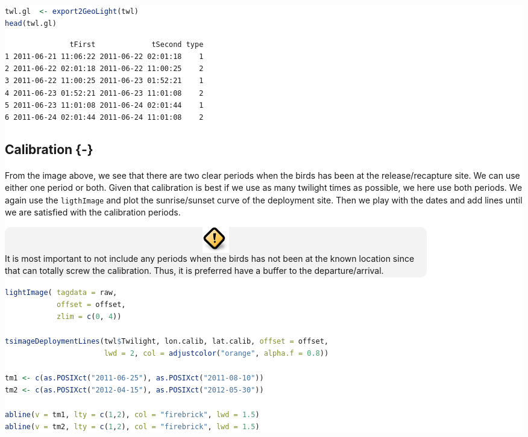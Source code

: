 
```r
twl.gl  <- export2GeoLight(twl) 
head(twl.gl)
```

```
               tFirst             tSecond type
1 2011-06-21 11:06:22 2011-06-22 02:01:18    1
2 2011-06-22 02:01:18 2011-06-22 11:00:25    2
3 2011-06-22 11:00:25 2011-06-23 01:52:21    1
4 2011-06-23 01:52:21 2011-06-23 11:01:08    2
5 2011-06-23 11:01:08 2011-06-24 02:01:44    1
6 2011-06-24 02:01:44 2011-06-24 11:01:08    2
```


## Calibration {-}

From the image above, we see that there are two clear periods when the birds has been at the release/recapture site. We can use either one period or both. Given that calibration is best if we use as many twilight times as possible, we here use both periods. We again use the `ligthImage` and plot the sunrise/sunset curve of the deployment site. Then we play with the dates and add lines until we are satisfied with the calibration periods.

<div style="background-color:rgba(0, 0, 0, 0.0470588); border-radius: 10px; text-align:left; vertical-align: middle; padding:6px 2; width: 700px; margin: auto:">
<img src="images/caution.png" style="display: block; margin: auto;" />
It is most important to not include any periods when the birds has not been at the known location since that can totally screw the calibration. Thus, it is preferred have a buffer to the departure/arrival.
</div>



```r
lightImage( tagdata = raw,
            offset = offset,     
            zlim = c(0, 4))

tsimageDeploymentLines(twl$Twilight, lon.calib, lat.calib, offset = offset,
                       lwd = 2, col = adjustcolor("orange", alpha.f = 0.8))

tm1 <- c(as.POSIXct("2011-06-25"), as.POSIXct("2011-08-10"))
tm2 <- c(as.POSIXct("2012-04-15"), as.POSIXct("2012-05-30"))

abline(v = tm1, lty = c(1,2), col = "firebrick", lwd = 1.5)
abline(v = tm2, lty = c(1,2), col = "firebrick", lwd = 1.5)
```
